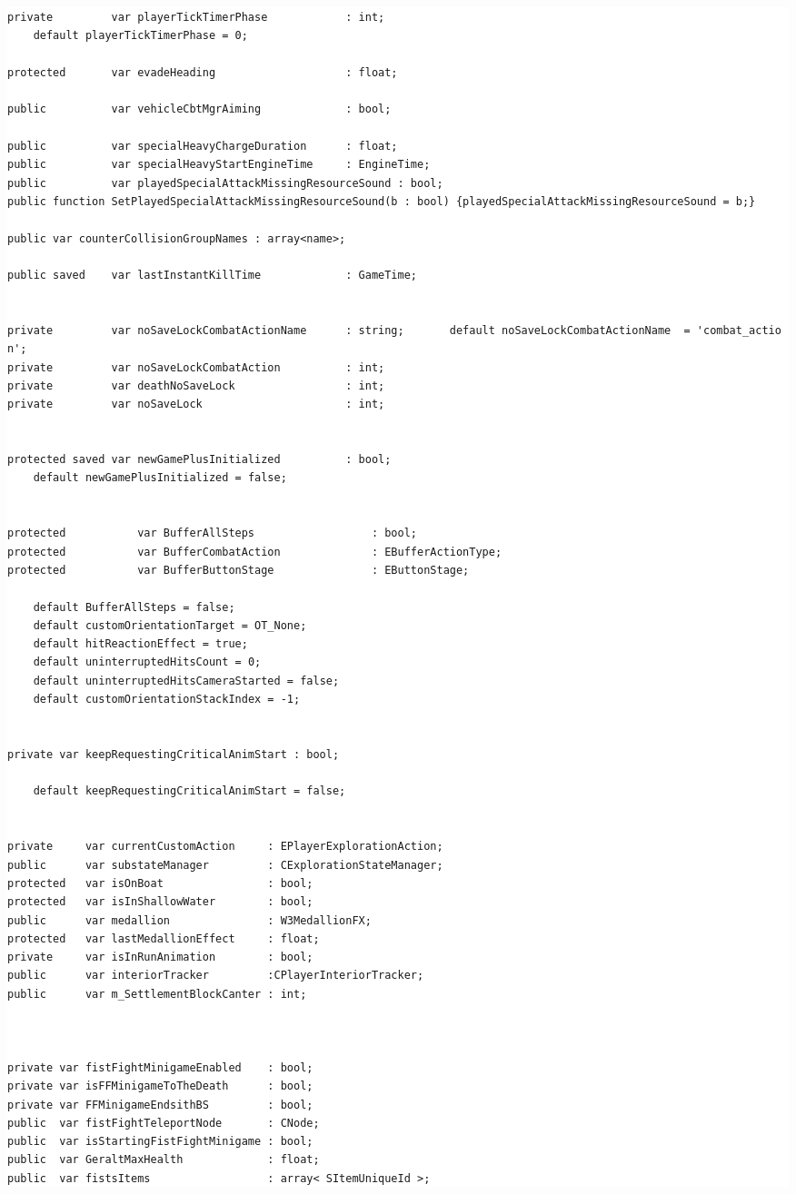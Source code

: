 	private			var	playerTickTimerPhase			: int;
		default playerTickTimerPhase = 0;
		
	protected 		var evadeHeading					: float;

	public			var vehicleCbtMgrAiming				: bool;		
	
	public			var specialHeavyChargeDuration		: float;				
	public 			var specialHeavyStartEngineTime 	: EngineTime;			
	public 			var playedSpecialAttackMissingResourceSound : bool;			
	public function SetPlayedSpecialAttackMissingResourceSound(b : bool) {playedSpecialAttackMissingResourceSound = b;}
	
	public var counterCollisionGroupNames : array<name>;
	
	public saved	var lastInstantKillTime				: GameTime;
	
	
	private 		var noSaveLockCombatActionName		: string;		default	noSaveLockCombatActionName	= 'combat_action';	
	private 		var noSaveLockCombatAction			: int;	
	private 		var deathNoSaveLock					: int;	
	private			var noSaveLock						: int;
	
	
	protected saved var newGamePlusInitialized			: bool;
		default newGamePlusInitialized = false;
	
	
	protected			var BufferAllSteps					: bool;
	protected			var BufferCombatAction				: EBufferActionType;
	protected			var BufferButtonStage				: EButtonStage;	
	
		default BufferAllSteps = false;	
		default	customOrientationTarget = OT_None;	
		default hitReactionEffect = true;	
		default uninterruptedHitsCount = 0;
		default uninterruptedHitsCameraStarted = false;	
		default customOrientationStackIndex = -1;
			
	
	private var keepRequestingCriticalAnimStart : bool;				
	
		default keepRequestingCriticalAnimStart = false;
	
	
	private		var currentCustomAction		: EPlayerExplorationAction;
	public		var substateManager			: CExplorationStateManager;
	protected	var isOnBoat				: bool;							
	protected	var isInShallowWater 		: bool;
	public		var medallion				: W3MedallionFX;
	protected	var lastMedallionEffect 	: float;
	private		var isInRunAnimation		: bool;
	public		var	interiorTracker			:CPlayerInteriorTracker;
	public		var m_SettlementBlockCanter : int;
	
	
	
	private var fistFightMinigameEnabled	: bool;
	private var isFFMinigameToTheDeath		: bool;
	private var FFMinigameEndsithBS			: bool;
	public 	var fistFightTeleportNode		: CNode;
	public  var isStartingFistFightMinigame : bool;
	public  var GeraltMaxHealth 			: float;
	public  var fistsItems					: array< SItemUniqueId >;
	